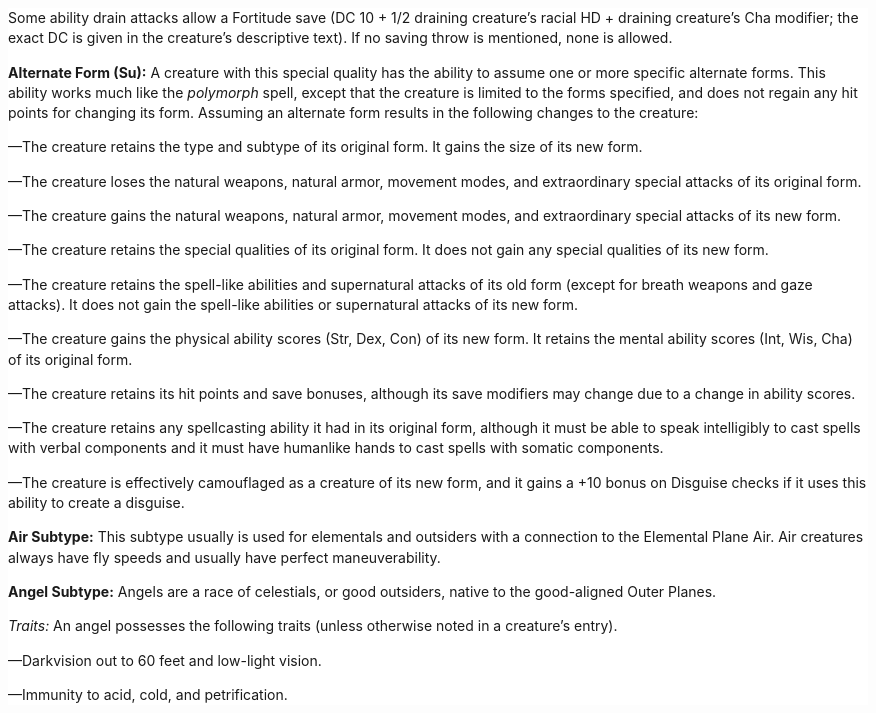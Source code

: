 Some ability drain attacks allow a Fortitude save (DC 10 + 1/2 draining
creature’s racial HD + draining creature’s Cha modifier; the exact DC is
given in the creature’s descriptive text). If no saving throw is
mentioned, none is allowed.

**Alternate Form (Su):** A creature with this special quality has the
ability to assume one or more specific alternate forms. This ability
works much like the *polymorph* spell, except that the creature is
limited to the forms specified, and does not regain any hit points for
changing its form. Assuming an alternate form results in the following
changes to the creature:

—The creature retains the type and subtype of its original form. It
gains the size of its new form.

—The creature loses the natural weapons, natural armor, movement modes,
and extraordinary special attacks of its original form.

—The creature gains the natural weapons, natural armor, movement modes,
and extraordinary special attacks of its new form.

—The creature retains the special qualities of its original form. It
does not gain any special qualities of its new form.

—The creature retains the spell-like abilities and supernatural attacks
of its old form (except for breath weapons and gaze attacks). It does
not gain the spell-like abilities or supernatural attacks of its new
form.

—The creature gains the physical ability scores (Str, Dex, Con) of its
new form. It retains the mental ability scores (Int, Wis, Cha) of its
original form.

—The creature retains its hit points and save bonuses, although its save
modifiers may change due to a change in ability scores.

—The creature retains any spellcasting ability it had in its original
form, although it must be able to speak intelligibly to cast spells with
verbal components and it must have humanlike hands to cast spells with
somatic components.

—The creature is effectively camouflaged as a creature of its new form,
and it gains a +10 bonus on Disguise checks if it uses this ability to
create a disguise.

**Air Subtype:** This subtype usually is used for elementals and
outsiders with a connection to the Elemental Plane Air. Air creatures
always have fly speeds and usually have perfect maneuverability.

**Angel Subtype:** Angels are a race of celestials, or good outsiders,
native to the good-aligned Outer Planes.

*Traits:* An angel possesses the following traits (unless otherwise
noted in a creature’s entry).

—Darkvision out to 60 feet and low-light vision.

—Immunity to acid, cold, and petrification.
